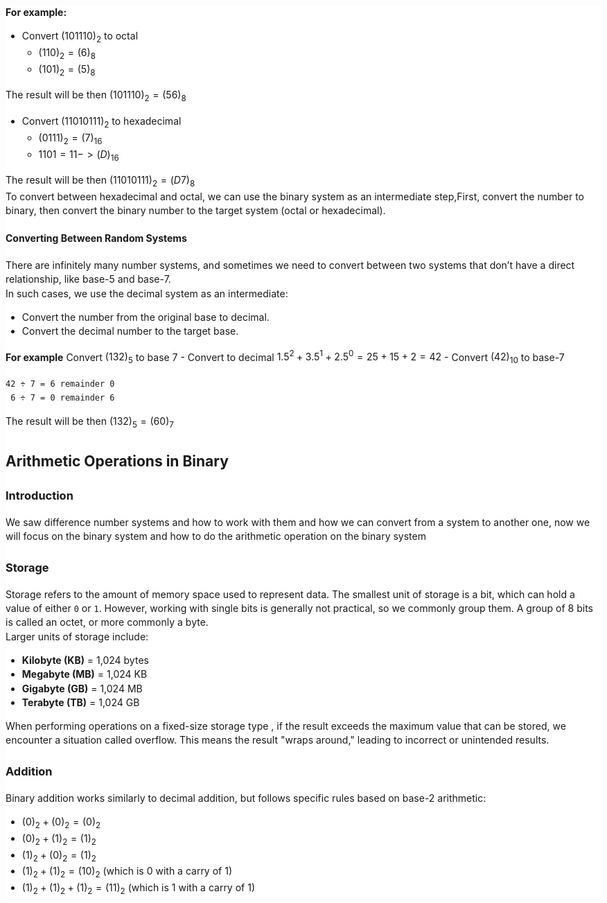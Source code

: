 **For example:**
- Convert $(101110)_2$ to octal
	- $(110)_2 = (6)_8$
	- $(101)_2 = (5)_8$

The result will be then $(101110)_2 = (56)_8$
- Convert $(11010111)_2$ to hexadecimal
	- $(0111)_2 = (7)_{16}$
	- $1101=11 -> (D)_{16}$

The result will be then $(11010111)_2 = (D7)_{8}$  
To convert between hexadecimal and octal, we can use the binary system as an intermediate step,First, convert the number to binary, then convert the binary number to the target system (octal or hexadecimal).
#### Converting Between Random Systems
There are infinitely many number systems, and sometimes we need to convert between two systems that don’t have a direct relationship, like base-5 and base-7.  
In such cases, we use the decimal system as an intermediate:
- Convert the number from the original base to decimal.
- Convert the decimal number to the target base.

**For example**
Convert $(132)_5$ to base 7
	- Convert to decimal $1.5^2 + 3.5^1 + 2.5^0 = 25 + 15 + 2= 42$
	- Convert $(42)_{10}$ to base-7
```
42 ÷ 7 = 6 remainder 0  
 6 ÷ 7 = 0 remainder 6  
```
The result will be then $(132)_5 = (60)_{7}$  
## Arithmetic Operations in Binary
### Introduction
We saw difference number systems and how to work with them and how we can convert from a system to another one, now we will focus on the binary system and how to do the arithmetic operation on the binary system
### Storage
Storage refers to the amount of memory space used to represent data. The smallest unit of storage is a bit, which can hold a value of either `0` or `1`. However, working with single bits is generally not practical, so we commonly group them. A group of 8 bits is called an octet, or more commonly a byte.  
Larger units of storage include:
- **Kilobyte (KB)** = 1,024 bytes
- **Megabyte (MB)** = 1,024 KB
- **Gigabyte (GB)** = 1,024 MB
- **Terabyte (TB)** = 1,024 GB

When performing operations on a fixed-size storage type , if the result exceeds the maximum value that can be stored, we encounter a situation called overflow. This means the result "wraps around," leading to incorrect or unintended results.
### Addition
Binary addition works similarly to decimal addition, but follows specific rules based on base-2 arithmetic:
- $(0)_2 + (0)_2 = (0)_2$
- $(0)_2 + (1)_2 = (1)_2$
- $(1)_2 + (0)_2 = (1)_2$
- $(1)_2 + (1)_2 = (10)_2$ (which is 0 with a carry of 1)
- $(1)_2 + (1)_2 + (1)_2 = (11)_2$ (which is 1 with a carry of 1)
